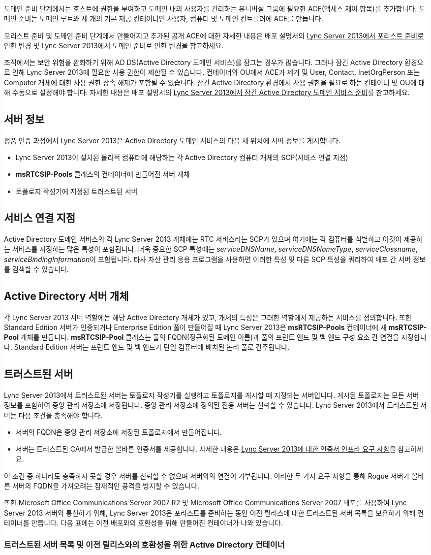 도메인 준비 단계에서는 호스트에 권한을 부여하고 도메인 내의 사용자를 관리하는 유니버설 그룹에 필요한 ACE(액세스 제어 항목)를 추가합니다. 도메인 준비는 도메인 루트와 세 개의 기본 제공 컨테이너인 사용자, 컴퓨터 및 도메인 컨트롤러에 ACE를 만듭니다.

포리스트 준비 및 도메인 준비 단계에서 만들어지고 추가된 공개 ACE에 대한 자세한 내용은 배포 설명서의 [Lync Server 2013에서 포리스트 준비로 인한 변경](lync-server-2013-changes-made-by-forest-preparation.md) 및 [Lync Server 2013에서 도메인 준비로 인한 변경](lync-server-2013-changes-made-by-domain-preparation.md)을 참고하세요.

조직에서는 보안 위험을 완화하기 위해 AD DS(Active Directory 도메인 서비스)를 잠그는 경우가 많습니다. 그러나 잠긴 Active Directory 환경으로 인해 Lync Server 2013에 필요한 사용 권한이 제한될 수 있습니다. 컨테이너와 OU에서 ACE가 제거 및 User, Contact, InetOrgPerson 또는 Computer 개체에 대한 사용 권한 상속 해제가 포함될 수 있습니다. 잠긴 Active Directory 환경에서 사용 권한을 필요로 하는 컨테이너 및 OU에 대해 수동으로 설정해야 합니다. 자세한 내용은 배포 설명서의 [Lync Server 2013에서 잠긴 Active Directory 도메인 서비스 준비](lync-server-2013-preparing-a-locked-down-active-directory-domain-services.md)를 참고하세요.

## 서버 정보

정품 인증 과정에서 Lync Server 2013은 Active Directory 도메인 서비스의 다음 세 위치에 서버 정보를 게시합니다.

  - Lync Server 2013이 설치된 물리적 컴퓨터에 해당하는 각 Active Directory 컴퓨터 개체의 SCP(서비스 연결 지점)

  - **msRTCSIP-Pools** 클래스의 컨테이너에 만들어진 서버 개체

  - 토폴로지 작성기에 지정된 트러스트된 서버

## 서비스 연결 지점

Active Directory 도메인 서비스의 각 Lync Server 2013 개체에는 RTC 서비스라는 SCP가 있으며 여기에는 각 컴퓨터를 식별하고 이것이 제공하는 서비스를 지정하는 많은 특성이 포함됩니다. 더욱 중요한 SCP 특성에는 *serviceDNSName*, *serviceDNSNameType*, *serviceClassname*, *serviceBindingInformation*이 포함됩니다. 타사 자산 관리 응용 프로그램을 사용하면 이러한 특성 및 다른 SCP 특성을 쿼리하여 배포 간 서버 정보를 검색할 수 있습니다.

## Active Directory 서버 개체

각 Lync Server 2013 서버 역할에는 해당 Active Directory 개체가 있고, 개체의 특성은 그러한 역할에서 제공하는 서비스를 정의합니다. 또한 Standard Edition 서버가 인증되거나 Enterprise Edition 풀이 만들어질 때 Lync Server 2013은 **msRTCSIP-Pools** 컨테이너에 새 **msRTCSIP-Pool** 개체를 만듭니다. **msRTCSIP-Pool** 클래스는 풀의 FQDN(정규화된 도메인 이름)과 풀의 프런트 엔드 및 백 엔드 구성 요소 간 연결을 지정합니다. Standard Edition 서버는 프런트 엔드 및 백 엔드가 단일 컴퓨터에 배치된 논리 풀로 간주됩니다.

## 트러스트된 서버

Lync Server 2013에서 트러스트된 서버는 토폴로지 작성기를 실행하고 토폴로지를 게시할 때 지정되는 서버입니다. 게시된 토폴로지는 모든 서버 정보를 포함하여 중앙 관리 저장소에 저장됩니다. 중앙 관리 저장소에 정의된 전용 서버는 신뢰할 수 있습니다. Lync Server 2013에서 트러스트된 서버는 다음 조건을 충족해야 합니다.

  - 서버의 FQDN은 중앙 관리 저장소에 저장된 토폴로지에서 만들어집니다.

  - 서버는 트러스트된 CA에서 발급한 올바른 인증서를 제공합니다. 자세한 내용은 [Lync Server 2013에 대한 인증서 인프라 요구 사항](lync-server-2013-certificate-infrastructure-requirements.md)을 참고하세요.

이 조건 중 하나라도 충족하지 못할 경우 서버를 신뢰할 수 없으며 서버와의 연결이 거부됩니다. 이러한 두 가지 요구 사항을 통해 Rogue 서버가 올바른 서버의 FQDN을 가져오려는 잠재적인 공격을 방지할 수 있습니다.

또한 Microsoft Office Communications Server 2007 R2 및 Microsoft Office Communications Server 2007 배포를 사용하여 Lync Server 2013 서버와 통신하기 위해, Lync Server 2013은 포리스트를 준비하는 동안 이전 릴리스에 대한 트러스트된 서버 목록을 보유하기 위해 컨테이너를 만듭니다. 다음 표에는 이전 배포와의 호환성을 위해 만들어진 컨테이너가 나와 있습니다.

### 트러스트된 서버 목록 및 이전 릴리스와의 호환성을 위한 Active Directory 컨테이너
